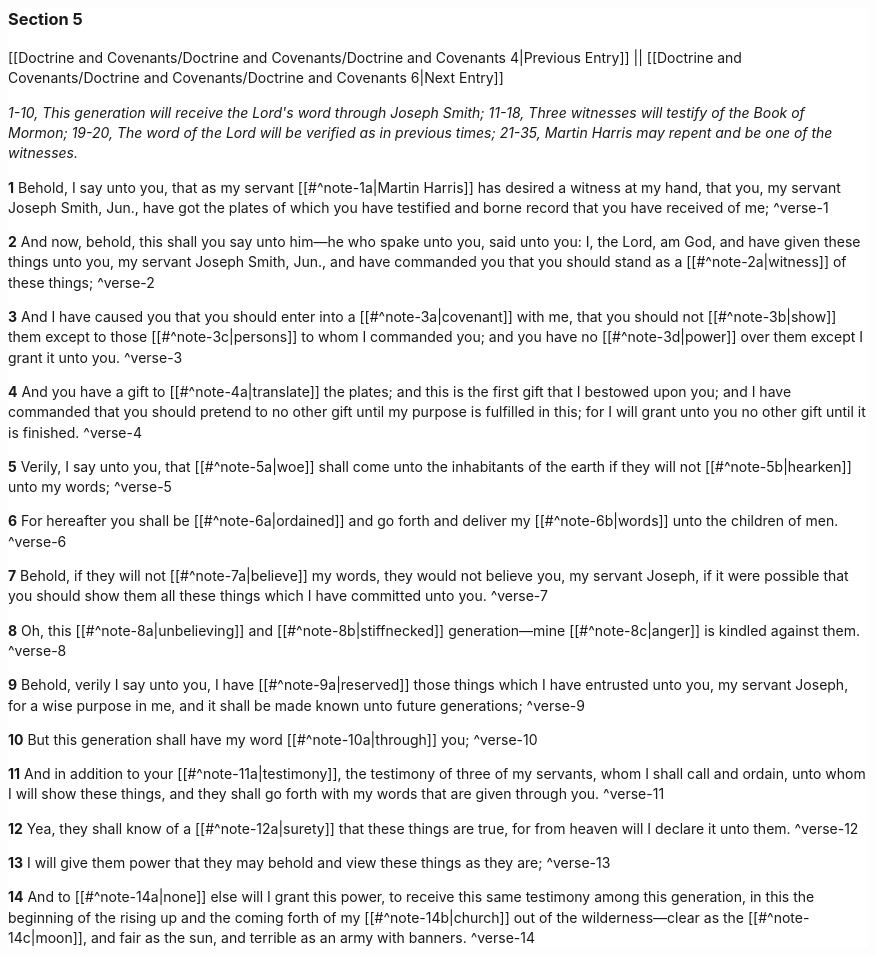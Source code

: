 ### Section 5

[[Doctrine and Covenants/Doctrine and Covenants/Doctrine and Covenants 4|Previous Entry]]  ||  [[Doctrine and Covenants/Doctrine and Covenants/Doctrine and Covenants 6|Next Entry]]

*1-10, This generation will receive the Lord's word through Joseph Smith; 11-18, Three witnesses will testify of the Book of Mormon; 19-20, The word of the Lord will be verified as in previous times; 21-35, Martin Harris may repent and be one of the witnesses.*

**1**  Behold, I say unto you, that as my servant [[#^note-1a|Martin Harris]] has desired a witness at my hand, that you, my servant Joseph Smith, Jun., have got the plates of which you have testified and borne record that you have received of me; ^verse-1

**2**  And now, behold, this shall you say unto him—he who spake unto you, said unto you: I, the Lord, am God, and have given these things unto you, my servant Joseph Smith, Jun., and have commanded you that you should stand as a [[#^note-2a|witness]] of these things; ^verse-2

**3**  And I have caused you that you should enter into a [[#^note-3a|covenant]] with me, that you should not [[#^note-3b|show]] them except to those [[#^note-3c|persons]] to whom I commanded you; and you have no [[#^note-3d|power]] over them except I grant it unto you. ^verse-3

**4**  And you have a gift to [[#^note-4a|translate]] the plates; and this is the first gift that I bestowed upon you; and I have commanded that you should pretend to no other gift until my purpose is fulfilled in this; for I will grant unto you no other gift until it is finished. ^verse-4

**5**  Verily, I say unto you, that [[#^note-5a|woe]] shall come unto the inhabitants of the earth if they will not [[#^note-5b|hearken]] unto my words; ^verse-5

**6**  For hereafter you shall be [[#^note-6a|ordained]] and go forth and deliver my [[#^note-6b|words]] unto the children of men. ^verse-6

**7**  Behold, if they will not [[#^note-7a|believe]] my words, they would not believe you, my servant Joseph, if it were possible that you should show them all these things which I have committed unto you. ^verse-7

**8**  Oh, this [[#^note-8a|unbelieving]] and [[#^note-8b|stiffnecked]] generation—mine [[#^note-8c|anger]] is kindled against them. ^verse-8

**9**    Behold, verily I say unto you, I have [[#^note-9a|reserved]] those things which I have entrusted unto you, my servant Joseph, for a wise purpose in me, and it shall be made known unto future generations; ^verse-9

**10**  But this generation shall have my word [[#^note-10a|through]] you; ^verse-10

**11**  And in addition to your [[#^note-11a|testimony]], the testimony of three of my servants, whom I shall call and ordain, unto whom I will show these things, and they shall go forth with my words that are given through you. ^verse-11

**12**  Yea, they shall know of a [[#^note-12a|surety]] that these things are true, for from heaven will I declare it unto them. ^verse-12

**13**  I will give them power that they may behold and view these things as they are; ^verse-13

**14**  And to [[#^note-14a|none]] else will I grant this power, to receive this same testimony among this generation, in this the beginning of the rising up and the coming forth of my [[#^note-14b|church]] out of the wilderness—clear as the [[#^note-14c|moon]], and fair as the sun, and terrible as an army with banners. ^verse-14
